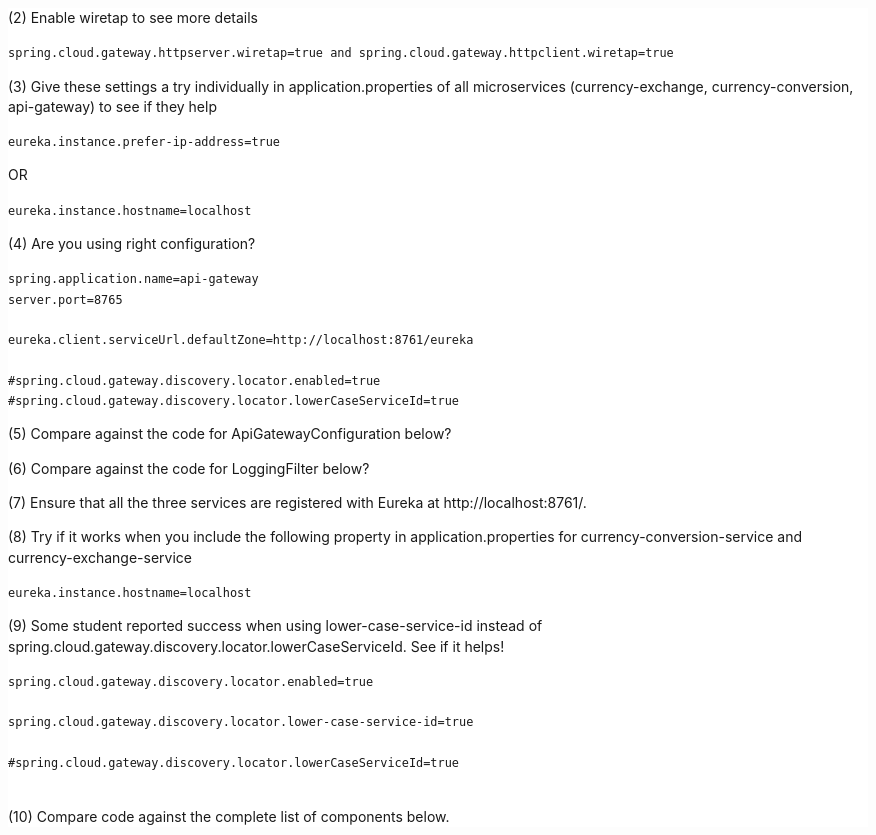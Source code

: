 (2) Enable wiretap to see more details

```
spring.cloud.gateway.httpserver.wiretap=true and spring.cloud.gateway.httpclient.wiretap=true
```


(3) Give these settings a try individually in application.properties of all microservices (currency-exchange, currency-conversion, api-gateway) to see if they help

```
eureka.instance.prefer-ip-address=true
```

OR

```
eureka.instance.hostname=localhost
```


(4) Are you using right configuration?

```
spring.application.name=api-gateway
server.port=8765

eureka.client.serviceUrl.defaultZone=http://localhost:8761/eureka

#spring.cloud.gateway.discovery.locator.enabled=true
#spring.cloud.gateway.discovery.locator.lowerCaseServiceId=true
```

(5) Compare against the code for ApiGatewayConfiguration below?

(6) Compare against the code for LoggingFilter below?

(7) Ensure that all the three services are registered with Eureka at http://localhost:8761/.

(8) Try if it works when you include the following property in application.properties for currency-conversion-service and currency-exchange-service

```
eureka.instance.hostname=localhost
```

(9) Some student reported success when using lower-case-service-id instead of spring.cloud.gateway.discovery.locator.lowerCaseServiceId. See if it helps!

```
spring.cloud.gateway.discovery.locator.enabled=true

spring.cloud.gateway.discovery.locator.lower-case-service-id=true

#spring.cloud.gateway.discovery.locator.lowerCaseServiceId=true


```

(10) Compare code against the complete list of components below.

